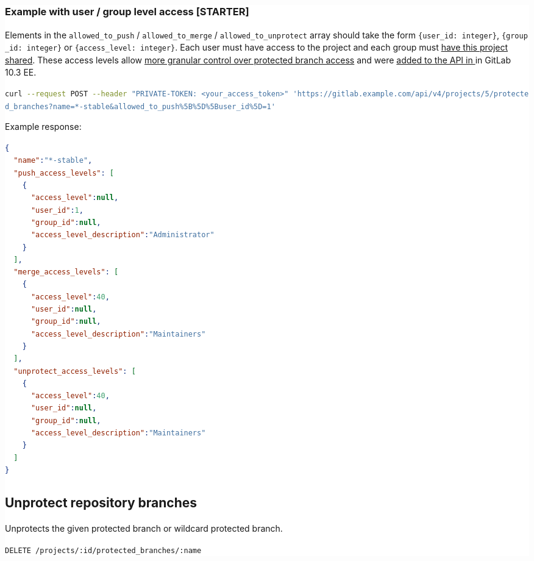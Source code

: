 ### Example with user / group level access **[STARTER]**

Elements in the `allowed_to_push` / `allowed_to_merge` / `allowed_to_unprotect` array should take the
form `{user_id: integer}`, `{group_id: integer}` or `{access_level: integer}`. Each user must have access to the project and each group must [have this project shared](../user/project/members/share_project_with_groups.md). These access levels allow [more granular control over protected branch access](../user/project/protected_branches.md#restricting-push-and-merge-access-to-certain-users-starter) and were [added to the API in ][ee-3516] in GitLab 10.3 EE.

```bash
curl --request POST --header "PRIVATE-TOKEN: <your_access_token>" 'https://gitlab.example.com/api/v4/projects/5/protected_branches?name=*-stable&allowed_to_push%5B%5D%5Buser_id%5D=1'
```

Example response:

```json
{
  "name":"*-stable",
  "push_access_levels": [
    {
      "access_level":null,
      "user_id":1,
      "group_id":null,
      "access_level_description":"Administrator"
    }
  ],
  "merge_access_levels": [
    {
      "access_level":40,
      "user_id":null,
      "group_id":null,
      "access_level_description":"Maintainers"
    }
  ],
  "unprotect_access_levels": [
    {
      "access_level":40,
      "user_id":null,
      "group_id":null,
      "access_level_description":"Maintainers"
    }
  ]
}
```

## Unprotect repository branches

Unprotects the given protected branch or wildcard protected branch.

```
DELETE /projects/:id/protected_branches/:name
```


[ee-3516]: https://gitlab.com/gitlab-org/gitlab-ee/merge_requests/3516 "ProtectedBranches API handles per user/group granularity"
